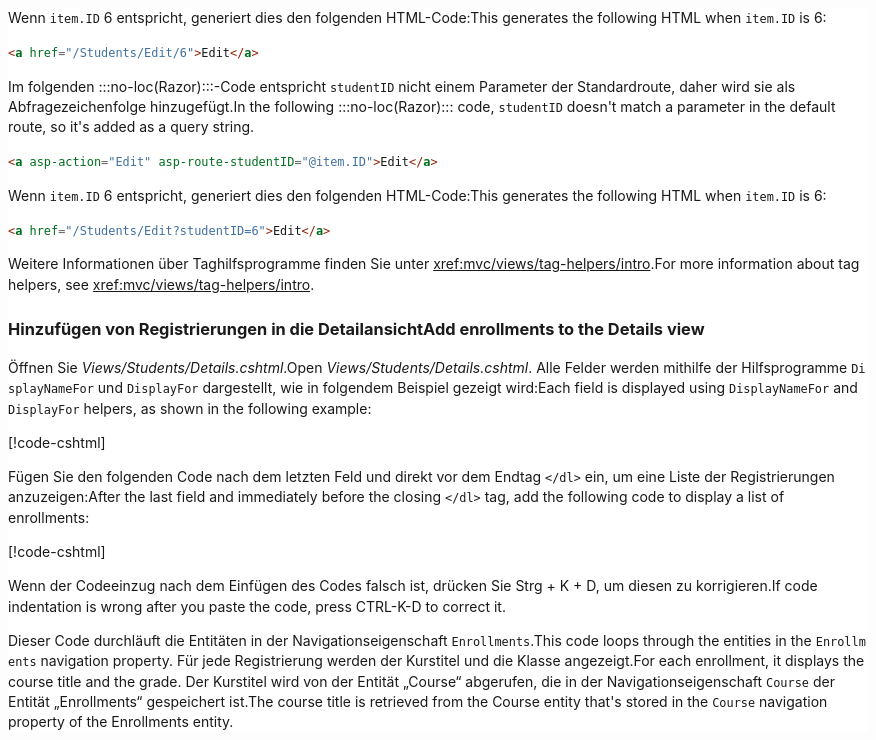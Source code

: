 <span data-ttu-id="8b5a5-136">Wenn `item.ID` 6 entspricht, generiert dies den folgenden HTML-Code:</span><span class="sxs-lookup"><span data-stu-id="8b5a5-136">This generates the following HTML when `item.ID` is 6:</span></span>

```html
<a href="/Students/Edit/6">Edit</a>
```

<span data-ttu-id="8b5a5-137">Im folgenden :::no-loc(Razor):::-Code entspricht `studentID` nicht einem Parameter der Standardroute, daher wird sie als Abfragezeichenfolge hinzugefügt.</span><span class="sxs-lookup"><span data-stu-id="8b5a5-137">In the following :::no-loc(Razor)::: code, `studentID` doesn't match a parameter in the default route, so it's added as a query string.</span></span>

```html
<a asp-action="Edit" asp-route-studentID="@item.ID">Edit</a>
```

<span data-ttu-id="8b5a5-138">Wenn `item.ID` 6 entspricht, generiert dies den folgenden HTML-Code:</span><span class="sxs-lookup"><span data-stu-id="8b5a5-138">This generates the following HTML when `item.ID` is 6:</span></span>

```html
<a href="/Students/Edit?studentID=6">Edit</a>
```

<span data-ttu-id="8b5a5-139">Weitere Informationen über Taghilfsprogramme finden Sie unter <xref:mvc/views/tag-helpers/intro>.</span><span class="sxs-lookup"><span data-stu-id="8b5a5-139">For more information about tag helpers, see <xref:mvc/views/tag-helpers/intro>.</span></span>

### <a name="add-enrollments-to-the-details-view"></a><span data-ttu-id="8b5a5-140">Hinzufügen von Registrierungen in die Detailansicht</span><span class="sxs-lookup"><span data-stu-id="8b5a5-140">Add enrollments to the Details view</span></span>

<span data-ttu-id="8b5a5-141">Öffnen Sie *Views/Students/Details.cshtml*.</span><span class="sxs-lookup"><span data-stu-id="8b5a5-141">Open *Views/Students/Details.cshtml*.</span></span> <span data-ttu-id="8b5a5-142">Alle Felder werden mithilfe der Hilfsprogramme `DisplayNameFor` und `DisplayFor` dargestellt, wie in folgendem Beispiel gezeigt wird:</span><span class="sxs-lookup"><span data-stu-id="8b5a5-142">Each field is displayed using `DisplayNameFor` and `DisplayFor` helpers, as shown in the following example:</span></span>

[!code-cshtml[](intro/samples/cu/Views/Students/Details.cshtml?range=13-18&highlight=2,5)]

<span data-ttu-id="8b5a5-143">Fügen Sie den folgenden Code nach dem letzten Feld und direkt vor dem Endtag `</dl>` ein, um eine Liste der Registrierungen anzuzeigen:</span><span class="sxs-lookup"><span data-stu-id="8b5a5-143">After the last field and immediately before the closing `</dl>` tag, add the following code to display a list of enrollments:</span></span>

[!code-cshtml[](intro/samples/cu/Views/Students/Details.cshtml?range=31-52)]

<span data-ttu-id="8b5a5-144">Wenn der Codeeinzug nach dem Einfügen des Codes falsch ist, drücken Sie Strg + K + D, um diesen zu korrigieren.</span><span class="sxs-lookup"><span data-stu-id="8b5a5-144">If code indentation is wrong after you paste the code, press CTRL-K-D to correct it.</span></span>

<span data-ttu-id="8b5a5-145">Dieser Code durchläuft die Entitäten in der Navigationseigenschaft `Enrollments`.</span><span class="sxs-lookup"><span data-stu-id="8b5a5-145">This code loops through the entities in the `Enrollments` navigation property.</span></span> <span data-ttu-id="8b5a5-146">Für jede Registrierung werden der Kurstitel und die Klasse angezeigt.</span><span class="sxs-lookup"><span data-stu-id="8b5a5-146">For each enrollment, it displays the course title and the grade.</span></span> <span data-ttu-id="8b5a5-147">Der Kurstitel wird von der Entität „Course“ abgerufen, die in der Navigationseigenschaft `Course` der Entität „Enrollments“ gespeichert ist.</span><span class="sxs-lookup"><span data-stu-id="8b5a5-147">The course title is retrieved from the Course entity that's stored in the `Course` navigation property of the Enrollments entity.</span></span>
